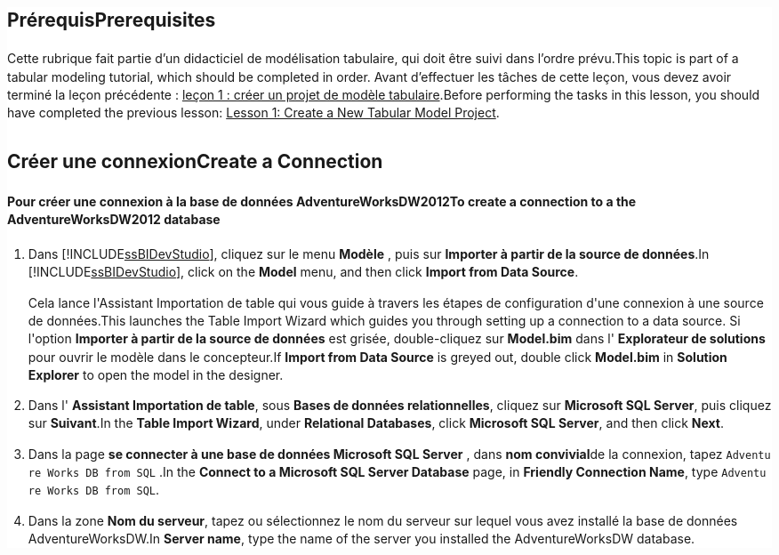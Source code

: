 ## <a name="prerequisites"></a><span data-ttu-id="0470e-109">Prérequis</span><span class="sxs-lookup"><span data-stu-id="0470e-109">Prerequisites</span></span>  
 <span data-ttu-id="0470e-110">Cette rubrique fait partie d’un didacticiel de modélisation tabulaire, qui doit être suivi dans l’ordre prévu.</span><span class="sxs-lookup"><span data-stu-id="0470e-110">This topic is part of a tabular modeling tutorial, which should be completed in order.</span></span> <span data-ttu-id="0470e-111">Avant d’effectuer les tâches de cette leçon, vous devez avoir terminé la leçon précédente : [leçon 1 : créer un projet de modèle tabulaire](lesson-1-create-a-new-tabular-model-project.md).</span><span class="sxs-lookup"><span data-stu-id="0470e-111">Before performing the tasks in this lesson, you should have completed the previous lesson: [Lesson 1: Create a New Tabular Model Project](lesson-1-create-a-new-tabular-model-project.md).</span></span>  
  
## <a name="create-a-connection"></a><span data-ttu-id="0470e-112">Créer une connexion</span><span class="sxs-lookup"><span data-stu-id="0470e-112">Create a Connection</span></span>  
  
#### <a name="to-create-a-connection-to-a-the-adventureworksdw2012-database"></a><span data-ttu-id="0470e-113">Pour créer une connexion à la base de données AdventureWorksDW2012</span><span class="sxs-lookup"><span data-stu-id="0470e-113">To create a connection to a the AdventureWorksDW2012 database</span></span>  
  
1.  <span data-ttu-id="0470e-114">Dans [!INCLUDE[ssBIDevStudio](../includes/ssbidevstudio-md.md)], cliquez sur le menu **Modèle** , puis sur **Importer à partir de la source de données**.</span><span class="sxs-lookup"><span data-stu-id="0470e-114">In [!INCLUDE[ssBIDevStudio](../includes/ssbidevstudio-md.md)], click on the **Model** menu, and then click **Import from Data Source**.</span></span>  
  
     <span data-ttu-id="0470e-115">Cela lance l'Assistant Importation de table qui vous guide à travers les étapes de configuration d'une connexion à une source de données.</span><span class="sxs-lookup"><span data-stu-id="0470e-115">This launches the Table Import Wizard which guides you through setting up a connection to a data source.</span></span> <span data-ttu-id="0470e-116">Si l'option **Importer à partir de la source de données** est grisée, double-cliquez sur **Model.bim** dans l' **Explorateur de solutions** pour ouvrir le modèle dans le concepteur.</span><span class="sxs-lookup"><span data-stu-id="0470e-116">If **Import from Data Source** is greyed out, double click **Model.bim** in **Solution Explorer** to open the model in the designer.</span></span>  
  
2.  <span data-ttu-id="0470e-117">Dans l' **Assistant Importation de table**, sous **Bases de données relationnelles**, cliquez sur **Microsoft SQL Server**, puis cliquez sur **Suivant**.</span><span class="sxs-lookup"><span data-stu-id="0470e-117">In the **Table Import Wizard**, under **Relational Databases**, click **Microsoft SQL Server**, and then click **Next**.</span></span>  
  
3.  <span data-ttu-id="0470e-118">Dans la page **se connecter à une base de données Microsoft SQL Server** , dans **nom convivial**de la connexion, tapez `Adventure Works DB from SQL` .</span><span class="sxs-lookup"><span data-stu-id="0470e-118">In the **Connect to a Microsoft SQL Server Database** page, in **Friendly Connection Name**, type `Adventure Works DB from SQL`.</span></span>  
  
4.  <span data-ttu-id="0470e-119">Dans la zone **Nom du serveur**, tapez ou sélectionnez le nom du serveur sur lequel vous avez installé la base de données AdventureWorksDW.</span><span class="sxs-lookup"><span data-stu-id="0470e-119">In **Server name**, type the name of the server you installed the AdventureWorksDW database.</span></span>  
  